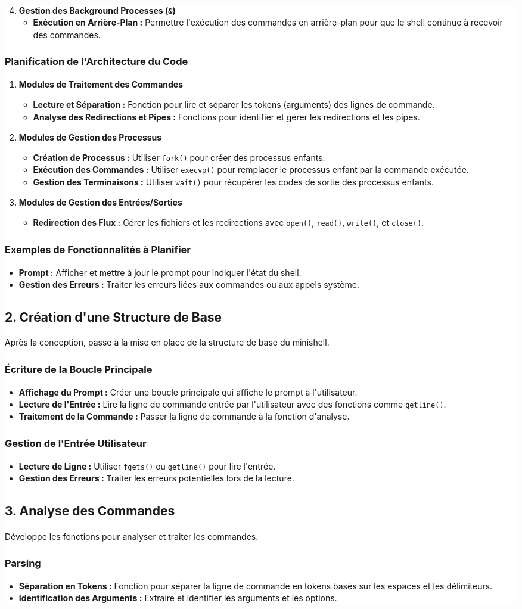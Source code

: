 4. **Gestion des Background Processes (`&`)**
   - **Exécution en Arrière-Plan :** Permettre l'exécution des commandes en arrière-plan pour que le shell continue à recevoir des commandes.

### Planification de l'Architecture du Code

1. **Modules de Traitement des Commandes**
   - **Lecture et Séparation :** Fonction pour lire et séparer les tokens (arguments) des lignes de commande.
   - **Analyse des Redirections et Pipes :** Fonctions pour identifier et gérer les redirections et les pipes.

2. **Modules de Gestion des Processus**
   - **Création de Processus :** Utiliser `fork()` pour créer des processus enfants.
   - **Exécution des Commandes :** Utiliser `execvp()` pour remplacer le processus enfant par la commande exécutée.
   - **Gestion des Terminaisons :** Utiliser `wait()` pour récupérer les codes de sortie des processus enfants.

3. **Modules de Gestion des Entrées/Sorties**
   - **Redirection des Flux :** Gérer les fichiers et les redirections avec `open()`, `read()`, `write()`, et `close()`.

### Exemples de Fonctionnalités à Planifier

- **Prompt :** Afficher et mettre à jour le prompt pour indiquer l'état du shell.
- **Gestion des Erreurs :** Traiter les erreurs liées aux commandes ou aux appels système.

## 2. Création d'une Structure de Base

Après la conception, passe à la mise en place de la structure de base du minishell.

### Écriture de la Boucle Principale

- **Affichage du Prompt :** Créer une boucle principale qui affiche le prompt à l'utilisateur.
- **Lecture de l'Entrée :** Lire la ligne de commande entrée par l'utilisateur avec des fonctions comme `getline()`.
- **Traitement de la Commande :** Passer la ligne de commande à la fonction d'analyse.

### Gestion de l'Entrée Utilisateur

- **Lecture de Ligne :** Utiliser `fgets()` ou `getline()` pour lire l'entrée.
- **Gestion des Erreurs :** Traiter les erreurs potentielles lors de la lecture.

## 3. Analyse des Commandes

Développe les fonctions pour analyser et traiter les commandes.

### Parsing

- **Séparation en Tokens :** Fonction pour séparer la ligne de commande en tokens basés sur les espaces et les délimiteurs.
- **Identification des Arguments :** Extraire et identifier les arguments et les options.
